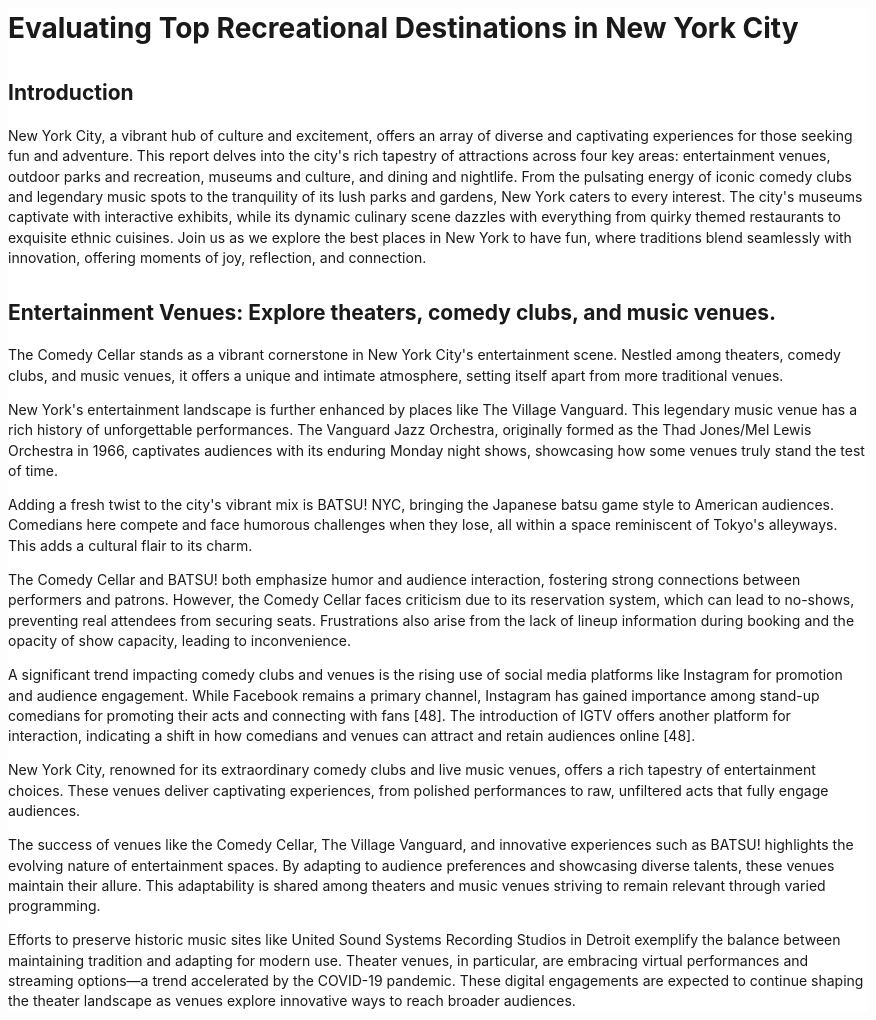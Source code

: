 # Evaluating Top Recreational Destinations in New York City

## Introduction

New York City, a vibrant hub of culture and excitement, offers an array of diverse and captivating experiences for those seeking fun and adventure. This report delves into the city's rich tapestry of attractions across four key areas: entertainment venues, outdoor parks and recreation, museums and culture, and dining and nightlife. From the pulsating energy of iconic comedy clubs and legendary music spots to the tranquility of its lush parks and gardens, New York caters to every interest. The city's museums captivate with interactive exhibits, while its dynamic culinary scene dazzles with everything from quirky themed restaurants to exquisite ethnic cuisines. Join us as we explore the best places in New York to have fun, where traditions blend seamlessly with innovation, offering moments of joy, reflection, and connection.


## Entertainment Venues: Explore theaters, comedy clubs, and music venues.

The Comedy Cellar stands as a vibrant cornerstone in New York City's entertainment scene. Nestled among theaters, comedy clubs, and music venues, it offers a unique and intimate atmosphere, setting itself apart from more traditional venues.

New York's entertainment landscape is further enhanced by places like The Village Vanguard. This legendary music venue has a rich history of unforgettable performances. The Vanguard Jazz Orchestra, originally formed as the Thad Jones/Mel Lewis Orchestra in 1966, captivates audiences with its enduring Monday night shows, showcasing how some venues truly stand the test of time.

Adding a fresh twist to the city's vibrant mix is BATSU! NYC, bringing the Japanese batsu game style to American audiences. Comedians here compete and face humorous challenges when they lose, all within a space reminiscent of Tokyo's alleyways. This adds a cultural flair to its charm.

The Comedy Cellar and BATSU! both emphasize humor and audience interaction, fostering strong connections between performers and patrons. However, the Comedy Cellar faces criticism due to its reservation system, which can lead to no-shows, preventing real attendees from securing seats. Frustrations also arise from the lack of lineup information during booking and the opacity of show capacity, leading to inconvenience.

A significant trend impacting comedy clubs and venues is the rising use of social media platforms like Instagram for promotion and audience engagement. While Facebook remains a primary channel, Instagram has gained importance among stand-up comedians for promoting their acts and connecting with fans [48]. The introduction of IGTV offers another platform for interaction, indicating a shift in how comedians and venues can attract and retain audiences online [48].

New York City, renowned for its extraordinary comedy clubs and live music venues, offers a rich tapestry of entertainment choices. These venues deliver captivating experiences, from polished performances to raw, unfiltered acts that fully engage audiences.

The success of venues like the Comedy Cellar, The Village Vanguard, and innovative experiences such as BATSU! highlights the evolving nature of entertainment spaces. By adapting to audience preferences and showcasing diverse talents, these venues maintain their allure. This adaptability is shared among theaters and music venues striving to remain relevant through varied programming.

Efforts to preserve historic music sites like United Sound Systems Recording Studios in Detroit exemplify the balance between maintaining tradition and adapting for modern use. Theater venues, in particular, are embracing virtual performances and streaming options—a trend accelerated by the COVID-19 pandemic. These digital engagements are expected to continue shaping the theater landscape as venues explore innovative ways to reach broader audiences.
